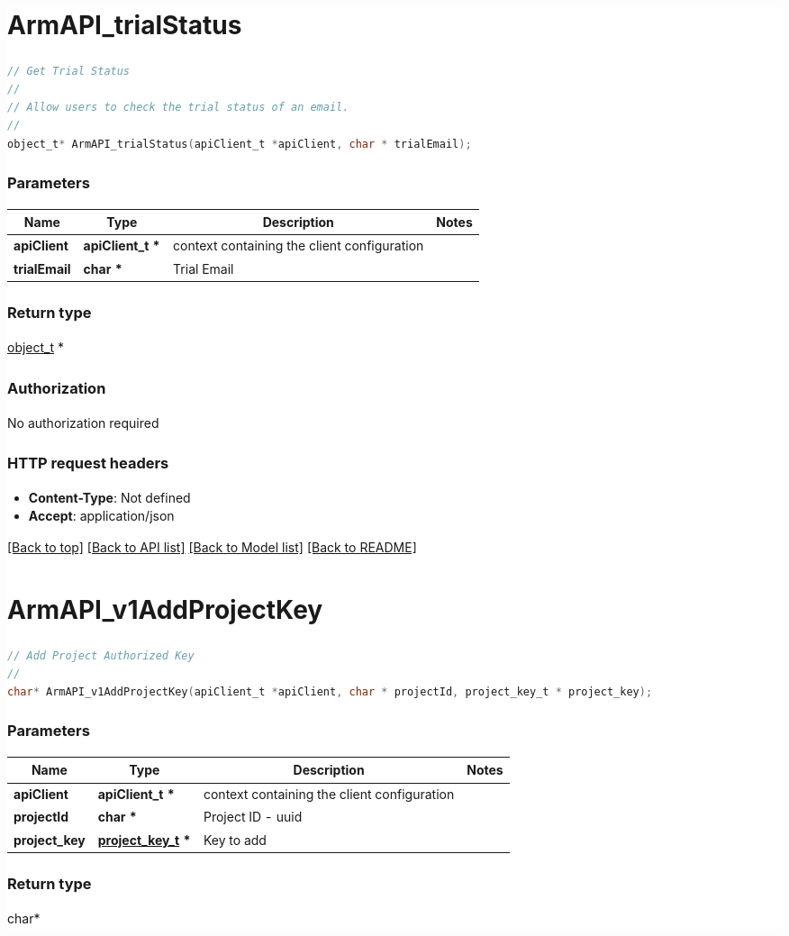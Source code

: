 
# **ArmAPI_trialStatus**
```c
// Get Trial Status
//
// Allow users to check the trial status of an email.
//
object_t* ArmAPI_trialStatus(apiClient_t *apiClient, char * trialEmail);
```

### Parameters
Name | Type | Description  | Notes
------------- | ------------- | ------------- | -------------
**apiClient** | **apiClient_t \*** | context containing the client configuration |
**trialEmail** | **char \*** | Trial Email | 

### Return type

[object_t](object.md) *


### Authorization

No authorization required

### HTTP request headers

 - **Content-Type**: Not defined
 - **Accept**: application/json

[[Back to top]](#) [[Back to API list]](../README.md#documentation-for-api-endpoints) [[Back to Model list]](../README.md#documentation-for-models) [[Back to README]](../README.md)

# **ArmAPI_v1AddProjectKey**
```c
// Add Project Authorized Key
//
char* ArmAPI_v1AddProjectKey(apiClient_t *apiClient, char * projectId, project_key_t * project_key);
```

### Parameters
Name | Type | Description  | Notes
------------- | ------------- | ------------- | -------------
**apiClient** | **apiClient_t \*** | context containing the client configuration |
**projectId** | **char \*** | Project ID - uuid | 
**project_key** | **[project_key_t](project_key.md) \*** | Key to add | 

### Return type

char*
